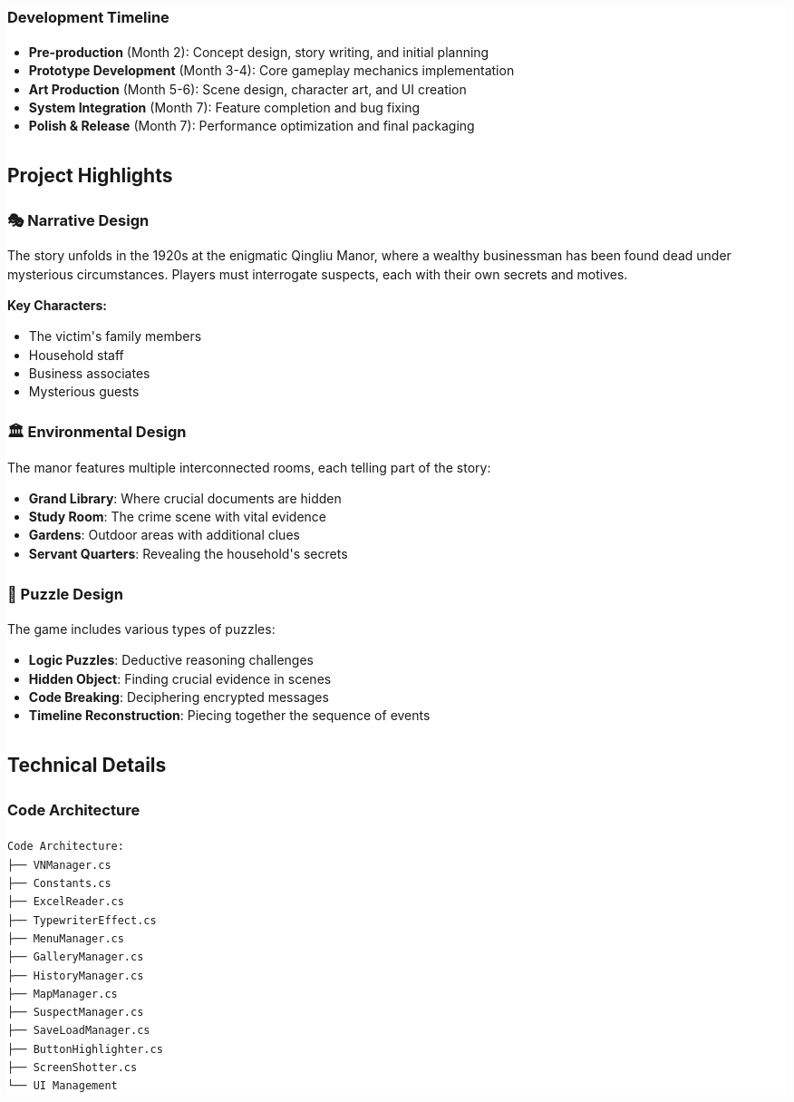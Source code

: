 ### Development Timeline
- **Pre-production** (Month 2): Concept design, story writing, and initial planning
- **Prototype Development** (Month 3-4): Core gameplay mechanics implementation
- **Art Production** (Month 5-6): Scene design, character art, and UI creation
- **System Integration** (Month 7): Feature completion and bug fixing
- **Polish & Release** (Month 7): Performance optimization and final packaging

## Project Highlights

### 🎭 Narrative Design
The story unfolds in the 1920s at the enigmatic Qingliu Manor, where a wealthy businessman has been found dead under mysterious circumstances. Players must interrogate suspects, each with their own secrets and motives.

**Key Characters:**
- The victim's family members
- Household staff
- Business associates
- Mysterious guests

### 🏛️ Environmental Design
The manor features multiple interconnected rooms, each telling part of the story:
- **Grand Library**: Where crucial documents are hidden
- **Study Room**: The crime scene with vital evidence
- **Gardens**: Outdoor areas with additional clues
- **Servant Quarters**: Revealing the household's secrets

### 🧩 Puzzle Design
The game includes various types of puzzles:
- **Logic Puzzles**: Deductive reasoning challenges
- **Hidden Object**: Finding crucial evidence in scenes
- **Code Breaking**: Deciphering encrypted messages
- **Timeline Reconstruction**: Piecing together the sequence of events

## Technical Details

### Code Architecture
```
Code Architecture:
├── VNManager.cs
├── Constants.cs
├── ExcelReader.cs
├── TypewriterEffect.cs
├── MenuManager.cs
├── GalleryManager.cs
├── HistoryManager.cs
├── MapManager.cs
├── SuspectManager.cs
├── SaveLoadManager.cs
├── ButtonHighlighter.cs
├── ScreenShotter.cs
└── UI Management
```
